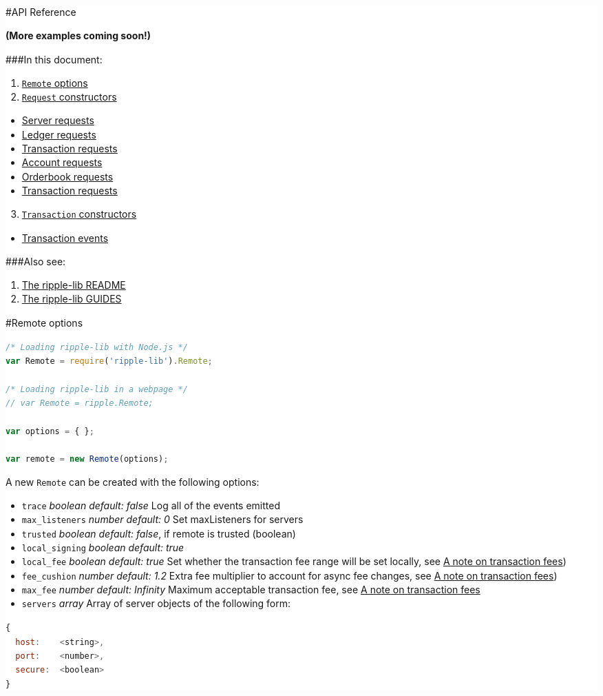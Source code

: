 #API Reference

__(More examples coming soon!)__

###In this document:

1. [`Remote` options](REFERENCE.md#remote-options)
2. [`Request` constructors](REFERENCE.md#request-constructor-functions)
  + [Server requests](REFERENCE.md#server-requests)
  + [Ledger requests](REFERENCE.md#ledger-requests)
  + [Transaction requests](REFERENCE.md#transaction-requests)
  + [Account requests](REFERENCE.md#account-requests)
  + [Orderbook requests](REFERENCE.md#orderbook-requests)
  + [Transaction requests](REFERENCE.md#transaction-requests)
3. [`Transaction` constructors](REFERENCE.md#transaction-constructors)
  + [Transaction events](REFERENCE.md#transaction-events)

###Also see:

1. [The ripple-lib README](../README.md)
2. [The ripple-lib GUIDES](GUIDES.md)

#Remote options

```js
/* Loading ripple-lib with Node.js */
var Remote = require('ripple-lib').Remote;

/* Loading ripple-lib in a webpage */
// var Remote = ripple.Remote;

var options = { };

var remote = new Remote(options);
```

A new `Remote` can be created with the following options:

+ `trace` *boolean default: false* Log all of the events emitted
+ `max_listeners` *number default: 0* Set maxListeners for servers
+ `trusted` *boolean default: false*, if remote is trusted (boolean)
+ `local_signing` *boolean default: true*
+ `local_fee` *boolean default: true* Set whether the transaction fee range will be set locally, see [A note on transaction fees](GUIDES.md#a-note-on-transaction-fees))
+ `fee_cushion` *number default: 1.2* Extra fee multiplier to account for async fee changes, see [A note on transaction fees](GUIDES.md#a-note-on-transaction-fees))
+ `max_fee` *number default: Infinity* Maximum acceptable transaction fee, see [A note on transaction fees](GUIDES.md#a-note-on-transaction-fees)
+ `servers` *array* Array of server objects of the following form:

```js
{
  host:    <string>,
  port:    <number>,
  secure:  <boolean>
}
```
